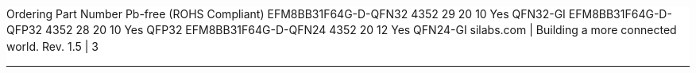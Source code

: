Ordering
Part
Number
Pb-free
(ROHS
Compliant)
EFM8BB31F64G-D-QFN32 4352 29 20 10 Yes QFN32-GI
EFM8BB31F64G-D-QFP32 4352 28 20 10 Yes QFP32
EFM8BB31F64G-D-QFN24 4352 20 12 Yes QFN24-GI
silabs.com | Building a more connected world. Rev. 1.5 | 3


---

